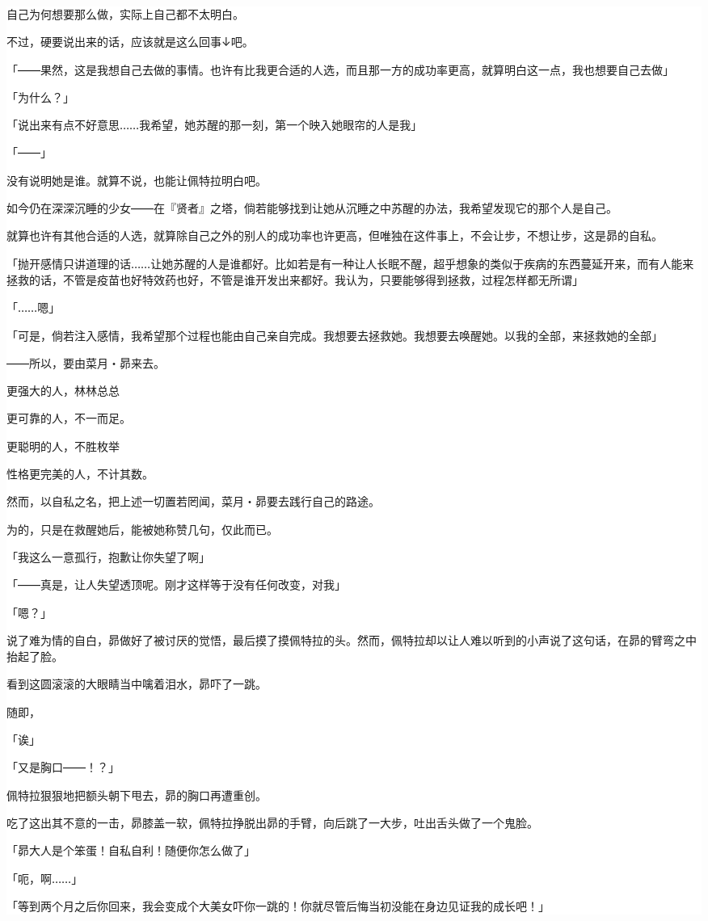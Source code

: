 自己为何想要那么做，实际上自己都不太明白。

不过，硬要说出来的话，应该就是这么回事↓吧。

「——果然，这是我想自己去做的事情。也许有比我更合适的人选，而且那一方的成功率更高，就算明白这一点，我也想要自己去做」

「为什么？」

「说出来有点不好意思……我希望，她苏醒的那一刻，第一个映入她眼帘的人是我」

「——」

没有说明她是谁。就算不说，也能让佩特拉明白吧。

如今仍在深深沉睡的少女——在『贤者』之塔，倘若能够找到让她从沉睡之中苏醒的办法，我希望发现它的那个人是自己。

就算也许有其他合适的人选，就算除自己之外的别人的成功率也许更高，但唯独在这件事上，不会让步，不想让步，这是昴的自私。

「抛开感情只讲道理的话……让她苏醒的人是谁都好。比如若是有一种让人长眠不醒，超乎想象的类似于疾病的东西蔓延开来，而有人能来拯救的话，不管是疫苗也好特效药也好，不管是谁开发出来都好。我认为，只要能够得到拯救，过程怎样都无所谓」

「……嗯」

「可是，倘若注入感情，我希望那个过程也能由自己亲自完成。我想要去拯救她。我想要去唤醒她。以我的全部，来拯救她的全部」

——所以，要由菜月・昴来去。

更强大的人，林林总总

更可靠的人，不一而足。

更聪明的人，不胜枚举

性格更完美的人，不计其数。

然而，以自私之名，把上述一切置若罔闻，菜月・昴要去践行自己的路途。

为的，只是在救醒她后，能被她称赞几句，仅此而已。

「我这么一意孤行，抱歉让你失望了啊」

「——真是，让人失望透顶呢。刚才这样等于没有任何改变，对我」

「嗯？」

说了难为情的自白，昴做好了被讨厌的觉悟，最后摸了摸佩特拉的头。然而，佩特拉却以让人难以听到的小声说了这句话，在昴的臂弯之中抬起了脸。

看到这圆滚滚的大眼睛当中噙着泪水，昴吓了一跳。

随即，

「诶」

「又是胸口——！？」

佩特拉狠狠地把额头朝下甩去，昴的胸口再遭重创。

吃了这出其不意的一击，昴膝盖一软，佩特拉挣脱出昴的手臂，向后跳了一大步，吐出舌头做了一个鬼脸。

「昴大人是个笨蛋！自私自利！随便你怎么做了」

「呃，啊……」

「等到两个月之后你回来，我会变成个大美女吓你一跳的！你就尽管后悔当初没能在身边见证我的成长吧！」
